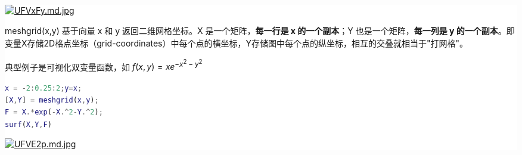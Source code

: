 [![UFVxFy.md.jpg](https://m1.im5i.com/2022/10/01/UFVxFy.md.jpg)](https://macimg.com/image/UFVxFy)

meshgrid(x,y) 基于向量 x 和 y 返回二维网格坐标。X 是一个矩阵，**每一行是 x 的一个副本**；Y 也是一个矩阵，**每一列是 y 的一个副本**。即变量X存储2D格点坐标（grid-coordinates）中每个点的横坐标，Y存储图中每个点的纵坐标，相互的交叠就相当于"打网格"。

典型例子是可视化双变量函数，如 $f(x,y) = xe^{-x^2-y^2}$ 

```matlab
x = -2:0.25:2;y=x;
[X,Y] = meshgrid(x,y);
F = X.*exp(-X.^2-Y.^2);
surf(X,Y,F)
```

[![UFVE2p.md.jpg](https://m1.im5i.com/2022/10/01/UFVE2p.md.jpg)](https://macimg.com/image/UFVE2p)

